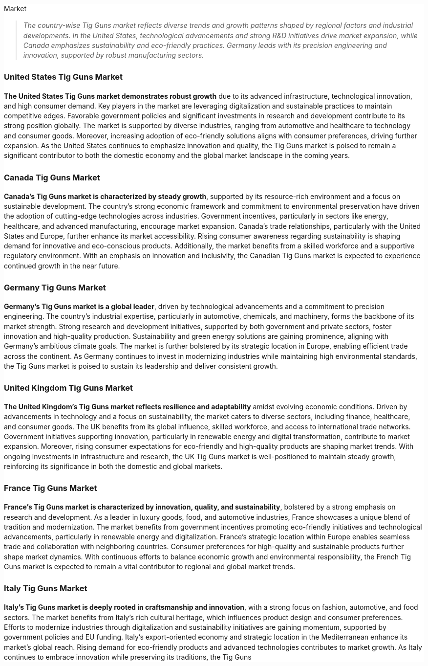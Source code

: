 Market<br /></span></h1><blockquote><p><em><span class="">The country-wise Tig Guns market reflects diverse trends and growth patterns shaped by regional factors and industrial developments. In the United States, technological advancements and strong R&amp;D initiatives drive market expansion, while Canada emphasizes sustainability and eco-friendly practices. Germany leads with its precision engineering and innovation, supported by robust manufacturing sectors.</span></em></p></blockquote><h3><strong>United States Tig Guns Market</strong></h3><p><strong>The United States Tig Guns market demonstrates robust growth</strong> due to its advanced infrastructure, technological innovation, and high consumer demand. Key players in the market are leveraging digitalization and sustainable practices to maintain competitive edges. Favorable government policies and significant investments in research and development contribute to its strong position globally. The market is supported by diverse industries, ranging from automotive and healthcare to technology and consumer goods. Moreover, increasing adoption of eco-friendly solutions aligns with consumer preferences, driving further expansion. As the United States continues to emphasize innovation and quality, the Tig Guns market is poised to remain a significant contributor to both the domestic economy and the global market landscape in the coming years.</p><h3><strong>Canada Tig Guns Market</strong></h3><p><strong>Canada&rsquo;s Tig Guns market is characterized by steady growth</strong>, supported by its resource-rich environment and a focus on sustainable development. The country&rsquo;s strong economic framework and commitment to environmental preservation have driven the adoption of cutting-edge technologies across industries. Government incentives, particularly in sectors like energy, healthcare, and advanced manufacturing, encourage market expansion. Canada&rsquo;s trade relationships, particularly with the United States and Europe, further enhance its market accessibility. Rising consumer awareness regarding sustainability is shaping demand for innovative and eco-conscious products. Additionally, the market benefits from a skilled workforce and a supportive regulatory environment. With an emphasis on innovation and inclusivity, the Canadian Tig Guns market is expected to experience continued growth in the near future.</p><h3><strong>Germany Tig Guns Market</strong></h3><p><strong>Germany&rsquo;s Tig Guns market is a global leader</strong>, driven by technological advancements and a commitment to precision engineering. The country&rsquo;s industrial expertise, particularly in automotive, chemicals, and machinery, forms the backbone of its market strength. Strong research and development initiatives, supported by both government and private sectors, foster innovation and high-quality production. Sustainability and green energy solutions are gaining prominence, aligning with Germany&rsquo;s ambitious climate goals. The market is further bolstered by its strategic location in Europe, enabling efficient trade across the continent. As Germany continues to invest in modernizing industries while maintaining high environmental standards, the Tig Guns market is poised to sustain its leadership and deliver consistent growth.</p><h3><strong>United Kingdom Tig Guns Market</strong></h3><p><strong>The United Kingdom&rsquo;s Tig Guns market reflects resilience and adaptability</strong> amidst evolving economic conditions. Driven by advancements in technology and a focus on sustainability, the market caters to diverse sectors, including finance, healthcare, and consumer goods. The UK benefits from its global influence, skilled workforce, and access to international trade networks. Government initiatives supporting innovation, particularly in renewable energy and digital transformation, contribute to market expansion. Moreover, rising consumer expectations for eco-friendly and high-quality products are shaping market trends. With ongoing investments in infrastructure and research, the UK Tig Guns market is well-positioned to maintain steady growth, reinforcing its significance in both the domestic and global markets.</p><h3><strong>France Tig Guns Market</strong></h3><p><strong>France&rsquo;s Tig Guns market is characterized by innovation, quality, and sustainability</strong>, bolstered by a strong emphasis on research and development. As a leader in luxury goods, food, and automotive industries, France showcases a unique blend of tradition and modernization. The market benefits from government incentives promoting eco-friendly initiatives and technological advancements, particularly in renewable energy and digitalization. France&rsquo;s strategic location within Europe enables seamless trade and collaboration with neighboring countries. Consumer preferences for high-quality and sustainable products further shape market dynamics. With continuous efforts to balance economic growth and environmental responsibility, the French Tig Guns market is expected to remain a vital contributor to regional and global market trends.</p><h3><strong>Italy Tig Guns Market</strong></h3><p><strong>Italy&rsquo;s Tig Guns market is deeply rooted in craftsmanship and innovation</strong>, with a strong focus on fashion, automotive, and food sectors. The market benefits from Italy&rsquo;s rich cultural heritage, which influences product design and consumer preferences. Efforts to modernize industries through digitalization and sustainability initiatives are gaining momentum, supported by government policies and EU funding. Italy&rsquo;s export-oriented economy and strategic location in the Mediterranean enhance its market&rsquo;s global reach. Rising demand for eco-friendly products and advanced technologies contributes to market growth. As Italy continues to embrace innovation while preserving its traditions, the Tig Guns